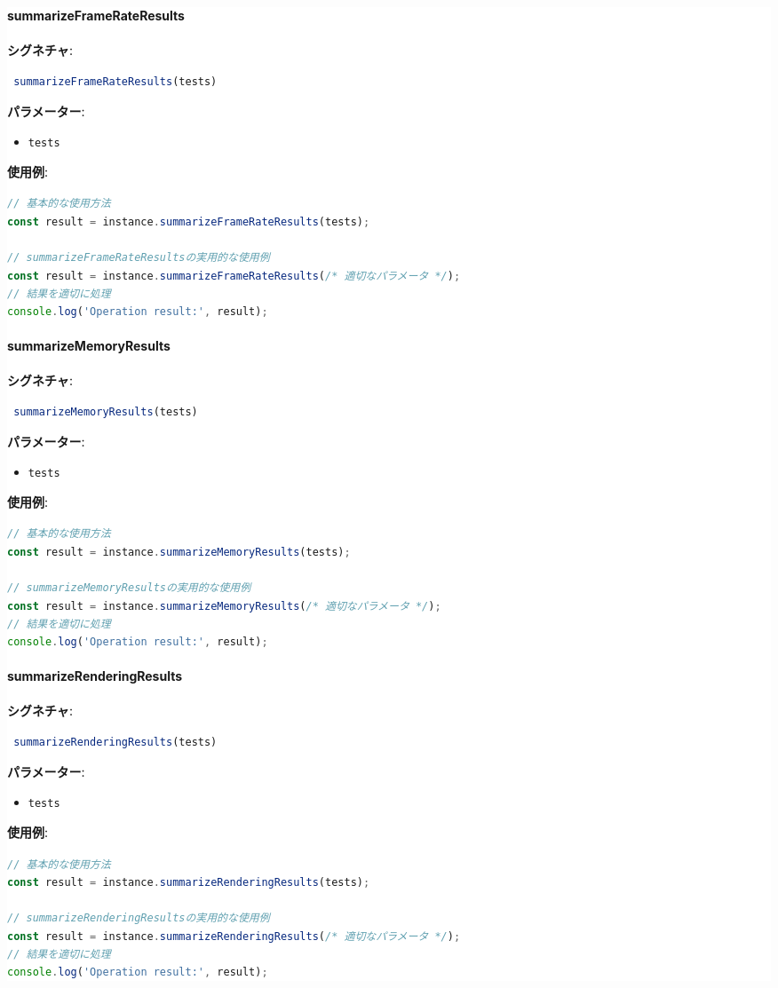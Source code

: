 #### summarizeFrameRateResults

**シグネチャ**:
```javascript
 summarizeFrameRateResults(tests)
```

**パラメーター**:
- `tests`

**使用例**:
```javascript
// 基本的な使用方法
const result = instance.summarizeFrameRateResults(tests);

// summarizeFrameRateResultsの実用的な使用例
const result = instance.summarizeFrameRateResults(/* 適切なパラメータ */);
// 結果を適切に処理
console.log('Operation result:', result);
```

#### summarizeMemoryResults

**シグネチャ**:
```javascript
 summarizeMemoryResults(tests)
```

**パラメーター**:
- `tests`

**使用例**:
```javascript
// 基本的な使用方法
const result = instance.summarizeMemoryResults(tests);

// summarizeMemoryResultsの実用的な使用例
const result = instance.summarizeMemoryResults(/* 適切なパラメータ */);
// 結果を適切に処理
console.log('Operation result:', result);
```

#### summarizeRenderingResults

**シグネチャ**:
```javascript
 summarizeRenderingResults(tests)
```

**パラメーター**:
- `tests`

**使用例**:
```javascript
// 基本的な使用方法
const result = instance.summarizeRenderingResults(tests);

// summarizeRenderingResultsの実用的な使用例
const result = instance.summarizeRenderingResults(/* 適切なパラメータ */);
// 結果を適切に処理
console.log('Operation result:', result);
```
